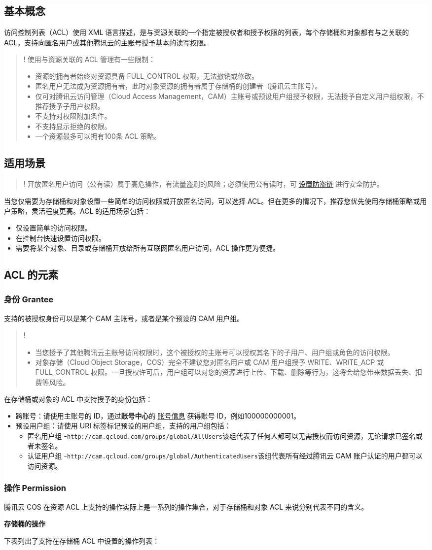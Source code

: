 ## 基本概念

访问控制列表（ACL）使用 XML 语言描述，是与资源关联的一个指定被授权者和授予权限的列表，每个存储桶和对象都有与之关联的 ACL，支持向匿名用户或其他腾讯云的主账号授予基本的读写权限。

>! 使用与资源关联的 ACL 管理有一些限制：
>- 资源的拥有者始终对资源具备 FULL_CONTROL 权限，无法撤销或修改。
>- 匿名用户无法成为资源拥有者，此时对象资源的拥有者属于存储桶的创建者（腾讯云主账号）。
>- 仅可对腾讯云访问管理（Cloud Access Management，CAM）主账号或预设用户组授予权限，无法授予自定义用户组权限，不推荐授予子用户权限。
>- 不支持对权限附加条件。
>- 不支持显示拒绝的权限。
>- 一个资源最多可以拥有100条 ACL 策略。
>

## 适用场景

>! 开放匿名用户访问（公有读）属于高危操作，有流量盗刷的风险；必须使用公有读时，可 [设置防盗链](https://intl.cloud.tencent.com/document/product/436/13319) 进行安全防护。
>

当您仅需要为存储桶和对象设置一些简单的访问权限或开放匿名访问，可以选择 ACL。但在更多的情况下，推荐您优先使用存储桶策略或用户策略，灵活程度更高。ACL 的适用场景包括：

- 仅设置简单的访问权限。
- 在控制台快速设置访问权限。
- 需要将某个对象、目录或存储桶开放给所有互联网匿名用户访问，ACL 操作更为便捷。


## ACL 的元素

### 身份 Grantee

支持的被授权身份可以是某个 CAM 主账号，或者是某个预设的 CAM 用户组。

>!
>- 当您授予了其他腾讯云主账号访问权限时，这个被授权的主账号可以授权其名下的子用户、用户组或角色的访问权限。
>- 对象存储（Cloud Object Storage，COS）完全不建议您对匿名用户或 CAM 用户组授予 WRITE、WRITE_ACP 或 FULL_CONTROL 权限。一旦授权许可后，用户组可以对您的资源进行上传、下载、删除等行为，这将会给您带来数据丢失、扣费等风险。
>


在存储桶或对象的 ACL 中支持授予的身份包括：

- 跨账号：请使用主账号的 ID，通过**账号中心**的 [账号信息](https://console.cloud.tencent.com/developer) 获得账号 ID，例如100000000001。
- 预设用户组：请使用 URI 标签标记预设的用户组，支持的用户组包括：
  - 匿名用户组 -`http://cam.qcloud.com/groups/global/AllUsers`该组代表了任何人都可以无需授权而访问资源，无论请求已签名或者未签名。
  - 认证用户组 -`http://cam.qcloud.com/groups/global/AuthenticatedUsers`该组代表所有经过腾讯云 CAM 账户认证的用户都可以访问资源。


### 操作 Permission

腾讯云 COS 在资源 ACL 上支持的操作实际上是一系列的操作集合，对于存储桶和对象 ACL 来说分别代表不同的含义。

**存储桶的操作**

下表列出了支持在存储桶 ACL 中设置的操作列表：
